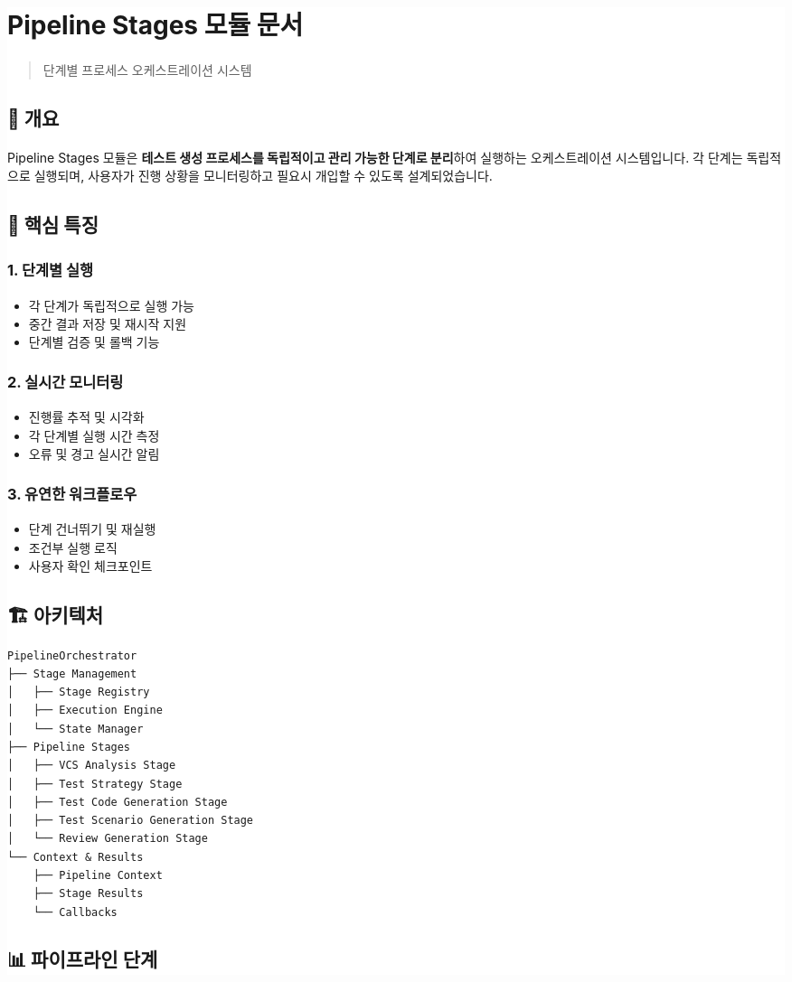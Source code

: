 # Pipeline Stages 모듈 문서

> 단계별 프로세스 오케스트레이션 시스템

## 📌 개요

Pipeline Stages 모듈은 **테스트 생성 프로세스를 독립적이고 관리 가능한 단계로 분리**하여 실행하는 오케스트레이션 시스템입니다. 각 단계는 독립적으로 실행되며, 사용자가 진행 상황을 모니터링하고 필요시 개입할 수 있도록 설계되었습니다.

## 🎯 핵심 특징

### 1. 단계별 실행
- 각 단계가 독립적으로 실행 가능
- 중간 결과 저장 및 재시작 지원
- 단계별 검증 및 롤백 기능

### 2. 실시간 모니터링
- 진행률 추적 및 시각화
- 각 단계별 실행 시간 측정
- 오류 및 경고 실시간 알림

### 3. 유연한 워크플로우
- 단계 건너뛰기 및 재실행
- 조건부 실행 로직
- 사용자 확인 체크포인트

## 🏗️ 아키텍처

```
PipelineOrchestrator
├── Stage Management
│   ├── Stage Registry
│   ├── Execution Engine
│   └── State Manager
├── Pipeline Stages
│   ├── VCS Analysis Stage
│   ├── Test Strategy Stage
│   ├── Test Code Generation Stage
│   ├── Test Scenario Generation Stage
│   └── Review Generation Stage
└── Context & Results
    ├── Pipeline Context
    ├── Stage Results
    └── Callbacks
```

## 📊 파이프라인 단계

